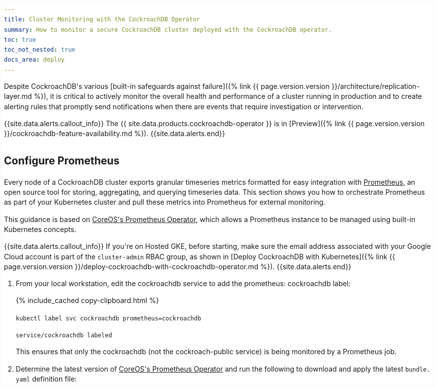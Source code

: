 ```yaml
---
title: Cluster Monitoring with the CockroachDB Operator
summary: How to monitor a secure CockroachDB cluster deployed with the CockroachDB operator.
toc: true
toc_not_nested: true
docs_area: deploy
---
```


Despite CockroachDB's various [built-in safeguards against failure]({% link {{ page.version.version }}/architecture/replication-layer.md %}), it is critical to actively monitor the overall health and performance of a cluster running in production and to create alerting rules that promptly send notifications when there are events that require investigation or intervention.

{{site.data.alerts.callout_info}}
The {{ site.data.products.cockroachdb-operator }} is in [Preview]({% link {{ page.version.version }}/cockroachdb-feature-availability.md %}).
{{site.data.alerts.end}}

## Configure Prometheus

Every node of a CockroachDB cluster exports granular timeseries metrics formatted for easy integration with [Prometheus](https://prometheus.io/), an open source tool for storing, aggregating, and querying timeseries data. This section shows you how to orchestrate Prometheus as part of your Kubernetes cluster and pull these metrics into Prometheus for external monitoring.

This guidance is based on [CoreOS's Prometheus Operator](https://github.com/prometheus-operator/prometheus-operator/tree/main), which allows a Prometheus instance to be managed using built-in Kubernetes concepts.

{{site.data.alerts.callout_info}}
If you're on Hosted GKE, before starting, make sure the email address associated with your Google Cloud account is part of the `cluster-admin` RBAC group, as shown in [Deploy CockroachDB with Kubernetes]({% link {{ page.version.version }}/deploy-cockroachdb-with-cockroachdb-operator.md %}).
{{site.data.alerts.end}}

1. From your local workstation, edit the cockroachdb service to add the prometheus: cockroachdb label:

    {% include_cached copy-clipboard.html %}
    ~~~ shell
    kubectl label svc cockroachdb prometheus=cockroachdb
    ~~~
    ~~~ shell
    service/cockroachdb labeled
    ~~~

    This ensures that only the cockroachdb (not the cockroach-public service) is being monitored by a Prometheus job.

1. Determine the latest version of [CoreOS's Prometheus Operator](https://github.com/prometheus-operator/prometheus-operator/releases/) and run the following to download and apply the latest `bundle.yaml` definition file:
